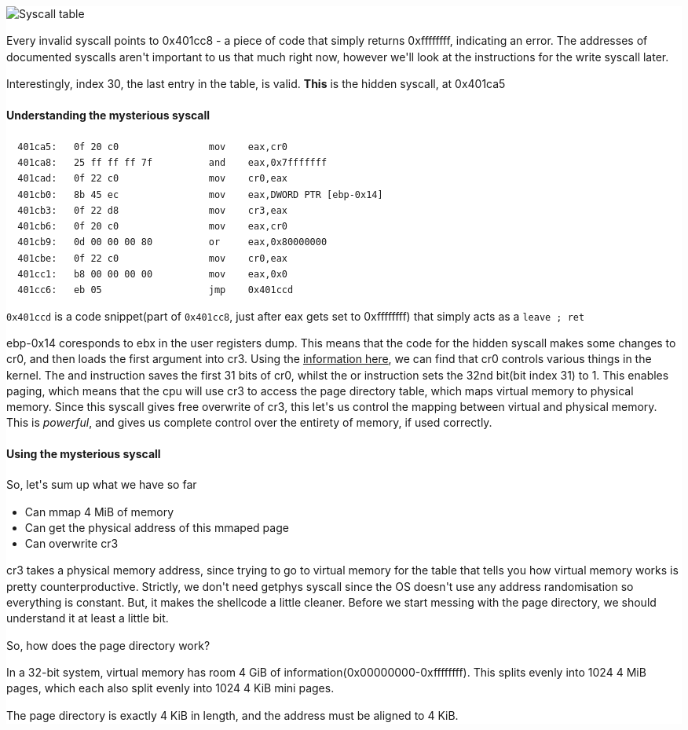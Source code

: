 ![Syscall table](https://user-images.githubusercontent.com/62653826/128645750-30f0cbbd-c4d2-406a-92ec-fde454858747.png)


Every invalid syscall points to 0x401cc8 - a piece of code that simply returns 0xffffffff, indicating an error. The addresses of documented syscalls aren't important to us that much right now, however we'll look at the instructions for the write syscall later.

Interestingly, index 30, the last entry in the table, is valid. **This** is the hidden syscall, at 0x401ca5

#### Understanding the mysterious syscall
```assembly
  401ca5:	0f 20 c0             	mov    eax,cr0
  401ca8:	25 ff ff ff 7f       	and    eax,0x7fffffff
  401cad:	0f 22 c0             	mov    cr0,eax
  401cb0:	8b 45 ec             	mov    eax,DWORD PTR [ebp-0x14]
  401cb3:	0f 22 d8             	mov    cr3,eax
  401cb6:	0f 20 c0             	mov    eax,cr0
  401cb9:	0d 00 00 00 80       	or     eax,0x80000000
  401cbe:	0f 22 c0             	mov    cr0,eax
  401cc1:	b8 00 00 00 00       	mov    eax,0x0
  401cc6:	eb 05                	jmp    0x401ccd
```
`0x401ccd` is a code snippet(part of `0x401cc8`, just after eax gets set to 0xffffffff) that simply acts as a `leave ; ret`

ebp-0x14 coresponds to ebx in the user registers dump. This means that the code for the hidden syscall makes some changes to cr0, and then loads the first argument into cr3. Using the [information here](https://en.wikipedia.org/wiki/Control_register#CR0), we can find that cr0 controls various things in the kernel. The and instruction saves the first 31 bits of cr0, whilst the or instruction sets the 32nd bit(bit index 31) to 1. This enables paging, which means that the cpu will use cr3 to access the page directory table, which maps virtual memory to physical memory. Since this syscall gives free overwrite of cr3, this let's us control the mapping between virtual and physical memory. This is *powerful*, and gives us complete control over the entirety of memory, if used correctly.

#### Using the mysterious syscall

So, let's sum up what we have so far
* Can mmap 4 MiB of memory
* Can get the physical address of this mmaped page
* Can overwrite cr3

cr3 takes a physical memory address, since trying to go to virtual memory for the table that tells you how virtual memory works is pretty counterproductive. Strictly, we don't need getphys syscall since the OS doesn't use any address randomisation so everything is constant. But, it makes the shellcode a little cleaner. Before we start messing with the page directory, we should understand it at least a little bit.

So, how does the page directory work?

In a 32-bit system, virtual memory has room 4 GiB of information(0x00000000-0xffffffff). This splits evenly into 1024 4 MiB pages, which each also split evenly into 1024 4 KiB mini pages.

The page directory is exactly 4 KiB in length, and the address must be aligned to 4 KiB.

